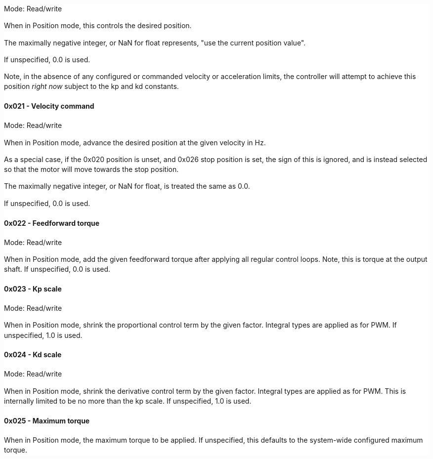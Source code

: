 Mode: Read/write

When in Position mode, this controls the desired position.

The maximally negative integer, or NaN for float represents, "use the
current position value".

If unspecified, 0.0 is used.

Note, in the absence of any configured or commanded velocity or
acceleration limits, the controller will attempt to achieve this
position *right now* subject to the kp and kd constants.

#### 0x021 - Velocity command ####

Mode: Read/write

When in Position mode, advance the desired position at the given
velocity in Hz.

As a special case, if the 0x020 position is unset, and 0x026 stop
position is set, the sign of this is ignored, and is instead selected
so that the motor will move towards the stop position.

The maximally negative integer, or NaN for float, is treated the same
as 0.0.

If unspecified, 0.0 is used.

#### 0x022 - Feedforward torque ####

Mode: Read/write

When in Position mode, add the given feedforward torque after applying
all regular control loops.  Note, this is torque at the output shaft.
If unspecified, 0.0 is used.

#### 0x023 - Kp scale ####

Mode: Read/write

When in Position mode, shrink the proportional control term by the
given factor.  Integral types are applied as for PWM.  If unspecified,
1.0 is used.

#### 0x024 - Kd scale ####

Mode: Read/write

When in Position mode, shrink the derivative control term by the given
factor.  Integral types are applied as for PWM.  This is internally
limited to be no more than the kp scale.  If unspecified, 1.0 is used.

#### 0x025 - Maximum torque ####

When in Position mode, the maximum torque to be applied.  If
unspecified, this defaults to the system-wide configured maximum
torque.
